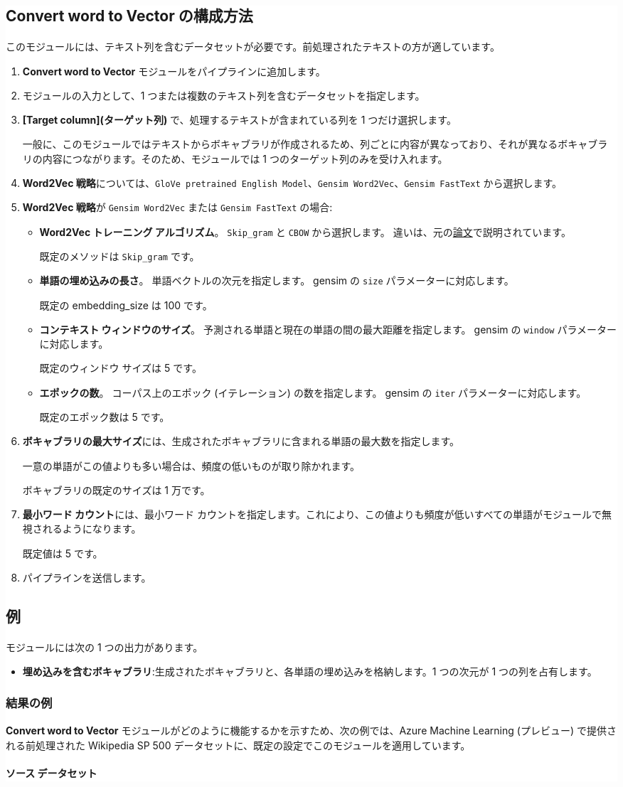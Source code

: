 ## <a name="how-to-configure-convert-word-to-vector"></a>Convert word to Vector の構成方法

このモジュールには、テキスト列を含むデータセットが必要です。前処理されたテキストの方が適しています。

1. **Convert word to Vector** モジュールをパイプラインに追加します。

2. モジュールの入力として、1 つまたは複数のテキスト列を含むデータセットを指定します。

3. **[Target column]\(ターゲット列\)** で、処理するテキストが含まれている列を 1 つだけ選択します。

    一般に、このモジュールではテキストからボキャブラリが作成されるため、列ごとに内容が異なっており、それが異なるボキャブラリの内容につながります。そのため、モジュールでは 1 つのターゲット列のみを受け入れます。

4. **Word2Vec 戦略**については、`GloVe pretrained English Model`、`Gensim Word2Vec`、`Gensim FastText` から選択します。

5. **Word2Vec 戦略**が `Gensim Word2Vec` または `Gensim FastText` の場合:

    + **Word2Vec トレーニング アルゴリズム**。 `Skip_gram` と `CBOW` から選択します。 違いは、元の[論文](https://arxiv.org/pdf/1301.3781.pdf)で説明されています。

        既定のメソッドは `Skip_gram` です。

    + **単語の埋め込みの長さ**。 単語ベクトルの次元を指定します。 gensim の `size` パラメーターに対応します。

        既定の embedding_size は 100 です。

    + **コンテキスト ウィンドウのサイズ**。 予測される単語と現在の単語の間の最大距離を指定します。 gensim の `window` パラメーターに対応します。

        既定のウィンドウ サイズは 5 です。

    + **エポックの数**。 コーパス上のエポック (イテレーション) の数を指定します。 gensim の `iter` パラメーターに対応します。

        既定のエポック数は 5 です。

6. **ボキャブラリの最大サイズ**には、生成されたボキャブラリに含まれる単語の最大数を指定します。

    一意の単語がこの値よりも多い場合は、頻度の低いものが取り除かれます。

    ボキャブラリの既定のサイズは 1 万です。

7. **最小ワード カウント**には、最小ワード カウントを指定します。これにより、この値よりも頻度が低いすべての単語がモジュールで無視されるようになります。

    既定値は 5 です。

8. パイプラインを送信します。

## <a name="examples"></a>例

モジュールには次の 1 つの出力があります。

+ **埋め込みを含むボキャブラリ**:生成されたボキャブラリと、各単語の埋め込みを格納します。1 つの次元が 1 つの列を占有します。

### <a name="result-examples"></a>結果の例

**Convert word to Vector** モジュールがどのように機能するかを示すため、次の例では、Azure Machine Learning (プレビュー) で提供される前処理された Wikipedia SP 500 データセットに、既定の設定でこのモジュールを適用しています。

#### <a name="source-dataset"></a>ソース データセット
